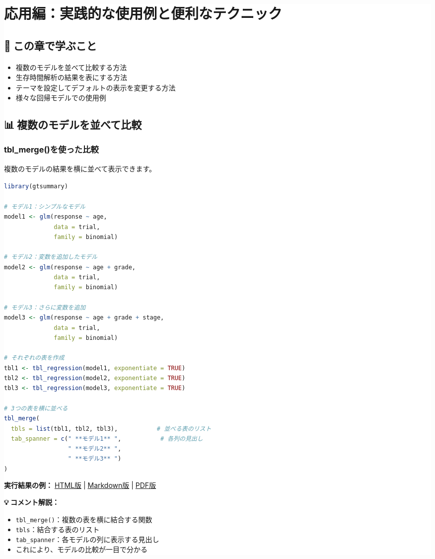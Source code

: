 # 応用編：実践的な使用例と便利なテクニック

## 🎯 この章で学ぶこと

- 複数のモデルを並べて比較する方法
- 生存時間解析の結果を表にする方法
- テーマを設定してデフォルトの表示を変更する方法
- 様々な回帰モデルでの使用例

## 📊 複数のモデルを並べて比較

### tbl_merge()を使った比較

複数のモデルの結果を横に並べて表示できます。

```r
library(gtsummary)

# モデル1：シンプルなモデル
model1 <- glm(response ~ age,
              data = trial,
              family = binomial)

# モデル2：変数を追加したモデル
model2 <- glm(response ~ age + grade,
              data = trial,
              family = binomial)

# モデル3：さらに変数を追加
model3 <- glm(response ~ age + grade + stage,
              data = trial,
              family = binomial)

# それぞれの表を作成
tbl1 <- tbl_regression(model1, exponentiate = TRUE)
tbl2 <- tbl_regression(model2, exponentiate = TRUE)
tbl3 <- tbl_regression(model3, exponentiate = TRUE)

# 3つの表を横に並べる
tbl_merge(
  tbls = list(tbl1, tbl2, tbl3),           # 並べる表のリスト
  tab_spanner = c(" **モデル1** ",           # 各列の見出し
                  " **モデル2** ",
                  " **モデル3** ")
)
```

**実行結果の例：** [HTML版](examples/output/06_model_comparison.html) | [Markdown版](examples/output/06_model_comparison.md) | [PDF版](examples/output/06_model_comparison.pdf)

**💡 コメント解説：**
- `tbl_merge()`：複数の表を横に結合する関数
- `tbls`：結合する表のリスト
- `tab_spanner`：各モデルの列に表示する見出し
- これにより、モデルの比較が一目で分かる
